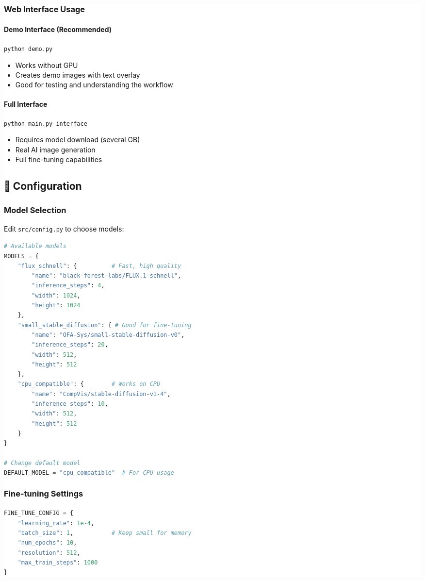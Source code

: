 ### Web Interface Usage

#### Demo Interface (Recommended)
```bash
python demo.py
```
- Works without GPU
- Creates demo images with text overlay
- Good for testing and understanding the workflow

#### Full Interface
```bash
python main.py interface
```
- Requires model download (several GB)
- Real AI image generation
- Full fine-tuning capabilities

## 🔧 Configuration

### Model Selection
Edit `src/config.py` to choose models:

```python
# Available models
MODELS = {
    "flux_schnell": {          # Fast, high quality
        "name": "black-forest-labs/FLUX.1-schnell",
        "inference_steps": 4,
        "width": 1024,
        "height": 1024
    },
    "small_stable_diffusion": { # Good for fine-tuning
        "name": "OFA-Sys/small-stable-diffusion-v0",
        "inference_steps": 20,
        "width": 512,
        "height": 512
    },
    "cpu_compatible": {        # Works on CPU
        "name": "CompVis/stable-diffusion-v1-4",
        "inference_steps": 10,
        "width": 512,
        "height": 512
    }
}

# Change default model
DEFAULT_MODEL = "cpu_compatible"  # For CPU usage
```

### Fine-tuning Settings
```python
FINE_TUNE_CONFIG = {
    "learning_rate": 1e-4,
    "batch_size": 1,           # Keep small for memory
    "num_epochs": 10,
    "resolution": 512,
    "max_train_steps": 1000
}
```
